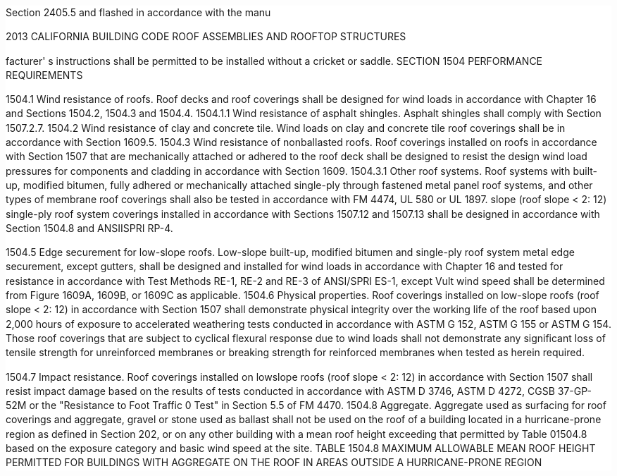 Section 2405.5 and flashed in accordance with the manu






2013 CALIFORNIA BUILDING CODE ROOF ASSEMBLIES AND ROOFTOP STRUCTURES


facturer' s instructions shall be permitted to be installed without a cricket or saddle.
SECTION 1504
PERFORMANCE REQUIREMENTS


1504.1 Wind resistance of roofs. Roof decks and roof coverings shall be designed for wind loads in accordance with Chapter 16 and Sections 1504.2, 1504.3 and 1504.4.
1504.1.1 Wind resistance of asphalt shingles. Asphalt shingles shall comply with Section 1507.2.7.
1504.2 Wind resistance of clay and concrete tile. Wind loads on clay  and concrete tile roof coverings shall be in accordance with Section 1609.5.
1504.3 Wind resistance of nonballasted roofs. Roof coverings installed on roofs in accordance with Section 1507 that
are mechanically attached or adhered to the roof deck shall be designed to resist the design wind load pressures for components and cladding in accordance with Section 1609.
1504.3.1 Other roof systems. Roof systems with built-up, modified bitumen, fully adhered or mechanically attached single-ply through fastened metal panel roof systems, and other types of membrane roof coverings shall also be tested in accordance with FM 4474, UL 580 or UL 1897.
slope (roof slope
< 2: 12) single-ply roof system coverings installed in accordance with Sections 1507.12 and 1507.13 shall be designed in accordance with Section
1504.8 and ANSIISPRI RP-4.

1504.5 Edge securement for low-slope roofs. Low-slope built-up, modified bitumen and single-ply roof system metal edge securement, except gutters,  shall be designed and installed for wind loads in accordance with Chapter 16 and tested for resistance in accordance with Test Methods RE-1, RE-2 and RE-3 of ANSI/SPRI ES-1, except
Vult wind speed shall be determined from Figure 1609A, 1609B, or 1609C as applicable.
1504.6 Physical properties. Roof coverings installed on low-slope roofs (roof slope < 2: 12) in accordance with Section 1507 shall demonstrate physical integrity over the working life of the roof based upon 2,000 hours of exposure to accelerated weathering tests conducted in accordance with ASTM G 152, ASTM G 155 or ASTM G 154. Those roof coverings that are subject to cyclical flexural response due to wind loads shall not demonstrate any significant loss of tensile strength for unreinforced membranes or breaking strength for reinforced membranes when tested as herein required.





1504.7 Impact resistance. Roof coverings installed on lowslope roofs (roof slope < 2: 12) in accordance with Section 1507 shall resist impact damage based on the results of tests conducted in accordance with ASTM D 3746, ASTM D 4272, CGSB 37-GP-52M or the "Resistance to Foot Traffic
0
Test" in Section 5.5 of FM 4470.
1504.8 Aggregate. Aggregate used as surfacing for roof coverings and aggregate, gravel or stone used as ballast shall not be used on the roof of a building located in a hurricane-prone region as defined in Section 202, or on any other building with a mean roof height exceeding that permitted by Table
01504.8 based on the exposure category and basic wind speed at the site.
TABLE 1504.8
MAXIMUM ALLOWABLE MEAN ROOF HEIGHT PERMITTED
FOR BUILDINGS WITH AGGREGATE ON THE ROOF IN
AREAS OUTSIDE A HURRICANE-PRONE REGION
